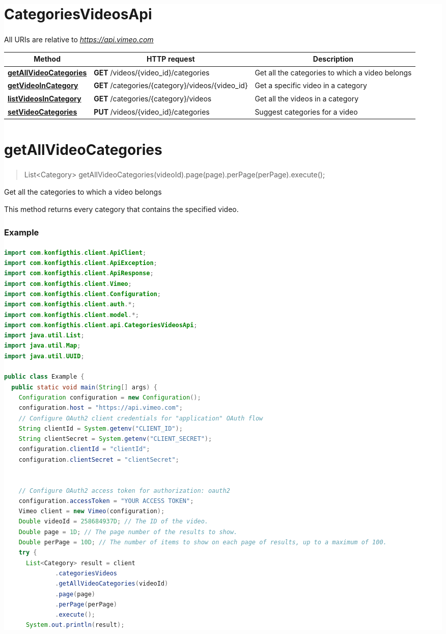 # CategoriesVideosApi

All URIs are relative to *https://api.vimeo.com*

| Method | HTTP request | Description |
|------------- | ------------- | -------------|
| [**getAllVideoCategories**](CategoriesVideosApi.md#getAllVideoCategories) | **GET** /videos/{video_id}/categories | Get all the categories to which a video belongs |
| [**getVideoInCategory**](CategoriesVideosApi.md#getVideoInCategory) | **GET** /categories/{category}/videos/{video_id} | Get a specific video in a category |
| [**listVideosInCategory**](CategoriesVideosApi.md#listVideosInCategory) | **GET** /categories/{category}/videos | Get all the videos in a category |
| [**setVideoCategories**](CategoriesVideosApi.md#setVideoCategories) | **PUT** /videos/{video_id}/categories | Suggest categories for a video |


<a name="getAllVideoCategories"></a>
# **getAllVideoCategories**
> List&lt;Category&gt; getAllVideoCategories(videoId).page(page).perPage(perPage).execute();

Get all the categories to which a video belongs

This method returns every category that contains the specified video.

### Example
```java
import com.konfigthis.client.ApiClient;
import com.konfigthis.client.ApiException;
import com.konfigthis.client.ApiResponse;
import com.konfigthis.client.Vimeo;
import com.konfigthis.client.Configuration;
import com.konfigthis.client.auth.*;
import com.konfigthis.client.model.*;
import com.konfigthis.client.api.CategoriesVideosApi;
import java.util.List;
import java.util.Map;
import java.util.UUID;

public class Example {
  public static void main(String[] args) {
    Configuration configuration = new Configuration();
    configuration.host = "https://api.vimeo.com";
    // Configure OAuth2 client credentials for "application" OAuth flow
    String clientId = System.getenv("CLIENT_ID");
    String clientSecret = System.getenv("CLIENT_SECRET");
    configuration.clientId = "clientId";
    configuration.clientSecret = "clientSecret";
    
    
    // Configure OAuth2 access token for authorization: oauth2
    configuration.accessToken = "YOUR ACCESS TOKEN";
    Vimeo client = new Vimeo(configuration);
    Double videoId = 258684937D; // The ID of the video.
    Double page = 1D; // The page number of the results to show.
    Double perPage = 10D; // The number of items to show on each page of results, up to a maximum of 100.
    try {
      List<Category> result = client
              .categoriesVideos
              .getAllVideoCategories(videoId)
              .page(page)
              .perPage(perPage)
              .execute();
      System.out.println(result);
```